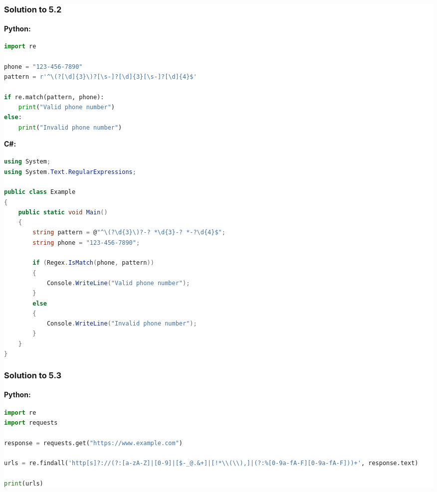 ### Solution to 5.2  
   
**Python:**  
   
```python  
import re  
   
phone = "123-456-7890"  
pattern = r'^\(?[\d]{3}\)?[\s-]?[\d]{3}[\s-]?[\d]{4}$'  
   
if re.match(pattern, phone):  
    print("Valid phone number")  
else:  
    print("Invalid phone number")  
```  
   
**C#:**  
   
```csharp  
using System;  
using System.Text.RegularExpressions;  
   
public class Example  
{  
    public static void Main()  
    {  
        string pattern = @"^\(?\d{3}\)?-? *\d{3}-? *-?\d{4}$";  
        string phone = "123-456-7890";  
          
        if (Regex.IsMatch(phone, pattern))  
        {  
            Console.WriteLine("Valid phone number");  
        }  
        else  
        {  
            Console.WriteLine("Invalid phone number");  
        }  
    }  
}  
```  
   
### Solution to 5.3  
   
**Python:**  
   
```python  
import re  
import requests  
   
response = requests.get("https://www.example.com")  
   
urls = re.findall('http[s]?://(?:[a-zA-Z]|[0-9]|[$-_@.&+]|[!*\\(\\),]|(?:%[0-9a-fA-F][0-9a-fA-F]))+', response.text)  
   
print(urls)  
```  
   